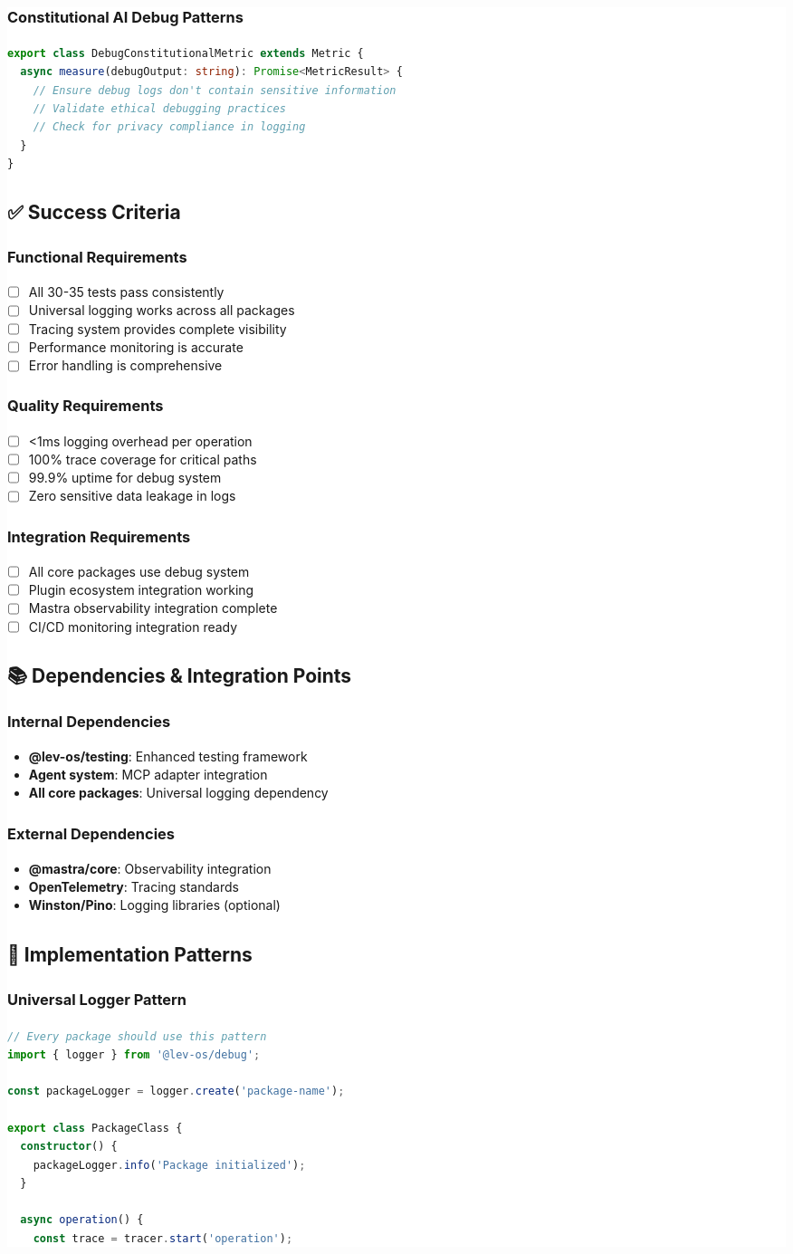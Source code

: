 ### Constitutional AI Debug Patterns
```typescript
export class DebugConstitutionalMetric extends Metric {
  async measure(debugOutput: string): Promise<MetricResult> {
    // Ensure debug logs don't contain sensitive information
    // Validate ethical debugging practices
    // Check for privacy compliance in logging
  }
}
```

## ✅ Success Criteria

### Functional Requirements
- [ ] All 30-35 tests pass consistently
- [ ] Universal logging works across all packages
- [ ] Tracing system provides complete visibility
- [ ] Performance monitoring is accurate
- [ ] Error handling is comprehensive

### Quality Requirements
- [ ] <1ms logging overhead per operation
- [ ] 100% trace coverage for critical paths
- [ ] 99.9% uptime for debug system
- [ ] Zero sensitive data leakage in logs

### Integration Requirements
- [ ] All core packages use debug system
- [ ] Plugin ecosystem integration working
- [ ] Mastra observability integration complete
- [ ] CI/CD monitoring integration ready

## 📚 Dependencies & Integration Points

### Internal Dependencies
- **@lev-os/testing**: Enhanced testing framework
- **Agent system**: MCP adapter integration
- **All core packages**: Universal logging dependency

### External Dependencies
- **@mastra/core**: Observability integration
- **OpenTelemetry**: Tracing standards
- **Winston/Pino**: Logging libraries (optional)

## 🚀 Implementation Patterns

### Universal Logger Pattern
```typescript
// Every package should use this pattern
import { logger } from '@lev-os/debug';

const packageLogger = logger.create('package-name');

export class PackageClass {
  constructor() {
    packageLogger.info('Package initialized');
  }
  
  async operation() {
    const trace = tracer.start('operation');
```